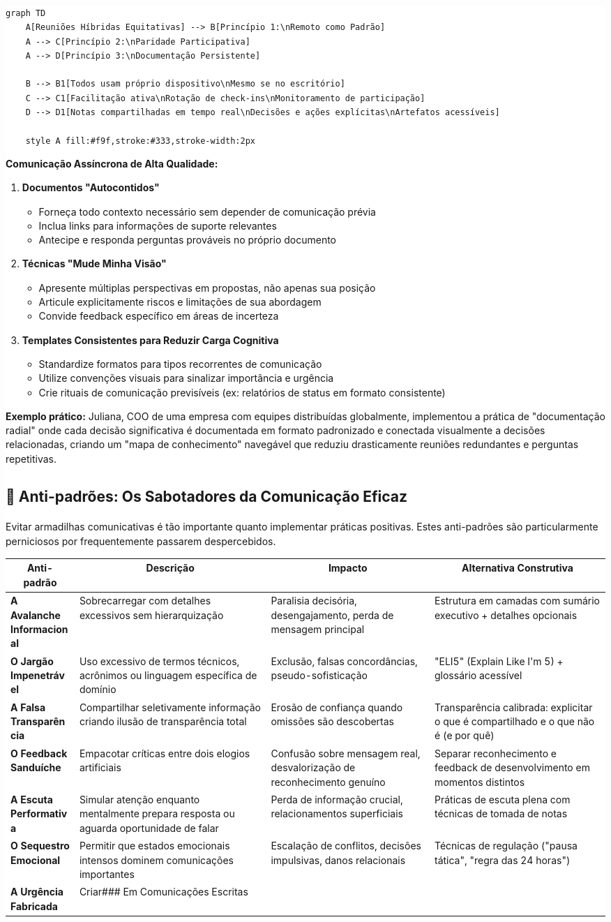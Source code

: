 ```mermaid
graph TD
    A[Reuniões Híbridas Equitativas] --> B[Princípio 1:\nRemoto como Padrão]
    A --> C[Princípio 2:\nParidade Participativa]
    A --> D[Princípio 3:\nDocumentação Persistente]
    
    B --> B1[Todos usam próprio dispositivo\nMesmo se no escritório]
    C --> C1[Facilitação ativa\nRotação de check-ins\nMonitoramento de participação]
    D --> D1[Notas compartilhadas em tempo real\nDecisões e ações explícitas\nArtefatos acessíveis]
    
    style A fill:#f9f,stroke:#333,stroke-width:2px
```

**Comunicação Assíncrona de Alta Qualidade:**

1. **Documentos "Autocontidos"**
    
    - Forneça todo contexto necessário sem depender de comunicação prévia
    - Inclua links para informações de suporte relevantes
    - Antecipe e responda perguntas prováveis no próprio documento
2. **Técnicas "Mude Minha Visão"**
    
    - Apresente múltiplas perspectivas em propostas, não apenas sua posição
    - Articule explicitamente riscos e limitações de sua abordagem
    - Convide feedback específico em áreas de incerteza
3. **Templates Consistentes para Reduzir Carga Cognitiva**
    
    - Standardize formatos para tipos recorrentes de comunicação
    - Utilize convenções visuais para sinalizar importância e urgência
    - Crie rituais de comunicação previsíveis (ex: relatórios de status em formato consistente)

**Exemplo prático:** Juliana, COO de uma empresa com equipes distribuídas globalmente, implementou a prática de "documentação radial" onde cada decisão significativa é documentada em formato padronizado e conectada visualmente a decisões relacionadas, criando um "mapa de conhecimento" navegável que reduziu drasticamente reuniões redundantes e perguntas repetitivas.

## 🚫 Anti-padrões: Os Sabotadores da Comunicação Eficaz

Evitar armadilhas comunicativas é tão importante quanto implementar práticas positivas. Estes anti-padrões são particularmente perniciosos por frequentemente passarem despercebidos.

|Anti-padrão|Descrição|Impacto|Alternativa Construtiva|
|---|---|---|---|
|**A Avalanche Informacional**|Sobrecarregar com detalhes excessivos sem hierarquização|Paralisia decisória, desengajamento, perda de mensagem principal|Estrutura em camadas com sumário executivo + detalhes opcionais|
|**O Jargão Impenetrável**|Uso excessivo de termos técnicos, acrônimos ou linguagem específica de domínio|Exclusão, falsas concordâncias, pseudo-sofisticação|"ELI5" (Explain Like I'm 5) + glossário acessível|
|**A Falsa Transparência**|Compartilhar seletivamente informação criando ilusão de transparência total|Erosão de confiança quando omissões são descobertas|Transparência calibrada: explicitar o que é compartilhado e o que não é (e por quê)|
|**O Feedback Sanduíche**|Empacotar críticas entre dois elogios artificiais|Confusão sobre mensagem real, desvalorização de reconhecimento genuíno|Separar reconhecimento e feedback de desenvolvimento em momentos distintos|
|**A Escuta Performativa**|Simular atenção enquanto mentalmente prepara resposta ou aguarda oportunidade de falar|Perda de informação crucial, relacionamentos superficiais|Práticas de escuta plena com técnicas de tomada de notas|
|**O Sequestro Emocional**|Permitir que estados emocionais intensos dominem comunicações importantes|Escalação de conflitos, decisões impulsivas, danos relacionais|Técnicas de regulação ("pausa tática", "regra das 24 horas")|
|**A Urgência Fabricada**|Criar### Em Comunicações Escritas|||
